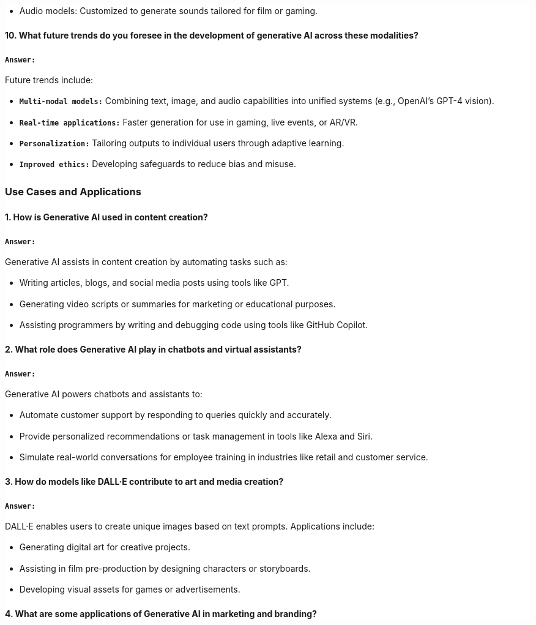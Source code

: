 - Audio models: Customized to generate sounds tailored for film or gaming.

#### 10. What future trends do you foresee in the development of generative AI across these modalities?

**`Answer:`**

Future trends include:

- **`Multi-modal models:`** Combining text, image, and audio capabilities into unified systems (e.g., OpenAI’s GPT-4 vision).

- **`Real-time applications:`** Faster generation for use in gaming, live events, or AR/VR.

- **`Personalization:`** Tailoring outputs to individual users through adaptive learning.

- **`Improved ethics:`** Developing safeguards to reduce bias and misuse.

### Use Cases and Applications

#### 1. How is Generative AI used in content creation?

**`Answer:`**

Generative AI assists in content creation by automating tasks such as:

- Writing articles, blogs, and social media posts using tools like GPT.

- Generating video scripts or summaries for marketing or educational purposes.

- Assisting programmers by writing and debugging code using tools like GitHub Copilot.

#### 2. What role does Generative AI play in chatbots and virtual assistants?

**`Answer:`**

Generative AI powers chatbots and assistants to:

- Automate customer support by responding to queries quickly and accurately.

- Provide personalized recommendations or task management in tools like Alexa and Siri.

- Simulate real-world conversations for employee training in industries like retail and customer service.

#### 3. How do models like DALL·E contribute to art and media creation?

**`Answer:`**

DALL·E enables users to create unique images based on text prompts. Applications include:

- Generating digital art for creative projects.

- Assisting in film pre-production by designing characters or storyboards.

- Developing visual assets for games or advertisements.

#### 4. What are some applications of Generative AI in marketing and branding?

